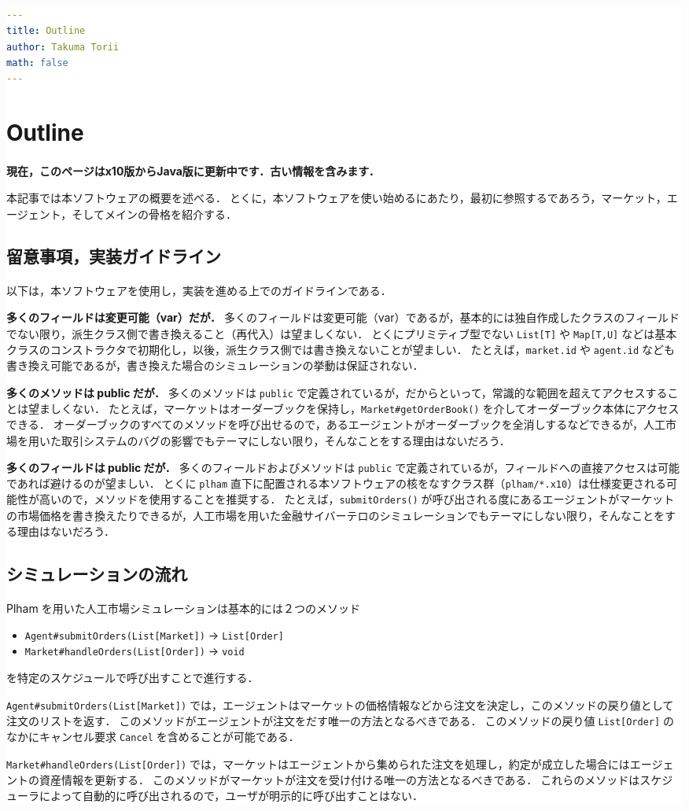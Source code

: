 ```yaml
---
title: Outline
author: Takuma Torii
math: false
---
```


# Outline

**現在，このページはx10版からJava版に更新中です．古い情報を含みます．**

本記事では本ソフトウェアの概要を述べる．
とくに，本ソフトウェアを使い始めるにあたり，最初に参照するであろう，マーケット，エージェント，そしてメインの骨格を紹介する．


## 留意事項，実装ガイドライン

以下は，本ソフトウェアを使用し，実装を進める上でのガイドラインである．

**多くのフィールドは変更可能（var）だが．**
多くのフィールドは変更可能（var）であるが，基本的には独自作成したクラスのフィールドでない限り，派生クラス側で書き換えること（再代入）は望ましくない．
とくにプリミティブ型でない `List[T]` や `Map[T,U]` などは基本クラスのコンストラクタで初期化し，以後，派生クラス側では書き換えないことが望ましい．
たとえば，`market.id` や `agent.id` なども書き換え可能であるが，書き換えた場合のシミュレーションの挙動は保証されない．

**多くのメソッドは public だが．**
多くのメソッドは `public` で定義されているが，だからといって，常識的な範囲を超えてアクセスすることは望ましくない．
たとえば，マーケットはオーダーブックを保持し，`Market#getOrderBook()` を介してオーダーブック本体にアクセスできる．
オーダーブックのすべてのメソッドを呼び出せるので，あるエージェントがオーダーブックを全消しするなどできるが，人工市場を用いた取引システムのバグの影響でもテーマにしない限り，そんなことをする理由はないだろう．

**多くのフィールドは public だが．**
多くのフィールドおよびメソッドは `public` で定義されているが，フィールドへの直接アクセスは可能であれば避けるのが望ましい．
とくに `plham` 直下に配置される本ソフトウェアの核をなすクラス群（`plham/*.x10`）は仕様変更される可能性が高いので，メソッドを使用することを推奨する．
たとえば，`submitOrders()` が呼び出される度にあるエージェントがマーケットの市場価格を書き換えたりできるが，人工市場を用いた金融サイバーテロのシミュレーションでもテーマにしない限り，そんなことをする理由はないだろう．



## シミュレーションの流れ

Plham を用いた人工市場シミュレーションは基本的には２つのメソッド

  * `Agent#submitOrders(List[Market])` → `List[Order]`
  * `Market#handleOrders(List[Order])` → `void`

を特定のスケジュールで呼び出すことで進行する．

`Agent#submitOrders(List[Market])` では，エージェントはマーケットの価格情報などから注文を決定し，このメソッドの戻り値として注文のリストを返す．
このメソッドがエージェントが注文をだす唯一の方法となるべきである．
このメソッドの戻り値 `List[Order]` のなかにキャンセル要求 `Cancel` を含めることが可能である．

`Market#handleOrders(List[Order])` では，マーケットはエージェントから集められた注文を処理し，約定が成立した場合にはエージェントの資産情報を更新する．
このメソッドがマーケットが注文を受け付ける唯一の方法となるべきである．
これらのメソッドはスケジューラによって自動的に呼び出されるので，ユーザが明示的に呼び出すことはない．
